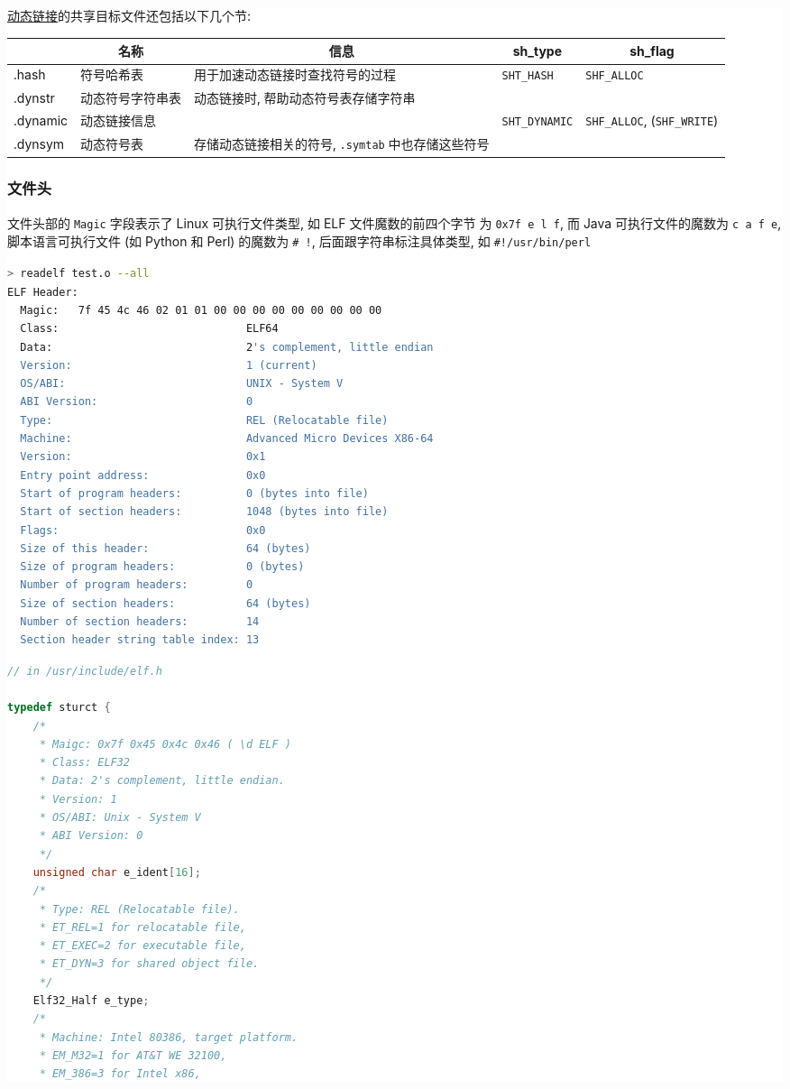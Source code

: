 [动态链接](动态链接.md)的共享目标文件还包括以下几个节:

|          | 名称             | 信息                                 | sh_type       | sh_flag                    |
| -------- | ---------------- | ------------------------------------ | ------------- | -------------------------- |
| .hash    | 符号哈希表       | 用于加速动态链接时查找符号的过程     | `SHT_HASH`    | `SHF_ALLOC`                |
| .dynstr  | 动态符号字符串表 | 动态链接时, 帮助动态符号表存储字符串 |               |                            |
| .dynamic | 动态链接信息     |                                      | `SHT_DYNAMIC` | `SHF_ALLOC`, (`SHF_WRITE`) |
| .dynsym  | 动态符号表       | 存储动态链接相关的符号, `.symtab` 中也存储这些符号                                      |               |                            |

### 文件头

文件头部的 `Magic` 字段表示了 Linux 可执行文件类型, 如 ELF 文件魔数的前四个字节
为 `0x7f e l f`, 而 Java 可执行文件的魔数为 `c a f e`, 脚本语言可执行文件 (如 
Python 和 Perl) 的魔数为 `# !`, 后面跟字符串标注具体类型, 如 `#!/usr/bin/perl`

```bash
> readelf test.o --all
ELF Header:
  Magic:   7f 45 4c 46 02 01 01 00 00 00 00 00 00 00 00 00
  Class:                             ELF64
  Data:                              2's complement, little endian
  Version:                           1 (current)
  OS/ABI:                            UNIX - System V
  ABI Version:                       0
  Type:                              REL (Relocatable file)
  Machine:                           Advanced Micro Devices X86-64
  Version:                           0x1
  Entry point address:               0x0
  Start of program headers:          0 (bytes into file)
  Start of section headers:          1048 (bytes into file)
  Flags:                             0x0
  Size of this header:               64 (bytes)
  Size of program headers:           0 (bytes)
  Number of program headers:         0
  Size of section headers:           64 (bytes)
  Number of section headers:         14
  Section header string table index: 13
```

```c
// in /usr/include/elf.h

typedef sturct {
	/*
	 * Maigc: 0x7f 0x45 0x4c 0x46 ( \d ELF )
	 * Class: ELF32
	 * Data: 2's complement, little endian.
	 * Version: 1
	 * OS/ABI: Unix - System V
	 * ABI Version: 0
	 */
	unsigned char e_ident[16];
	/*
	 * Type: REL (Relocatable file). 
	 * ET_REL=1 for relocatable file, 
	 * ET_EXEC=2 for executable file, 
	 * ET_DYN=3 for shared object file.
	 */
	Elf32_Half e_type;
	/*
	 * Machine: Intel 80386, target platform.
	 * EM_M32=1 for AT&T WE 32100,
	 * EM_386=3 for Intel x86,
```

[^1]: 程序员的自我修养--链接, 装载与库. 俞甲子等. P61.